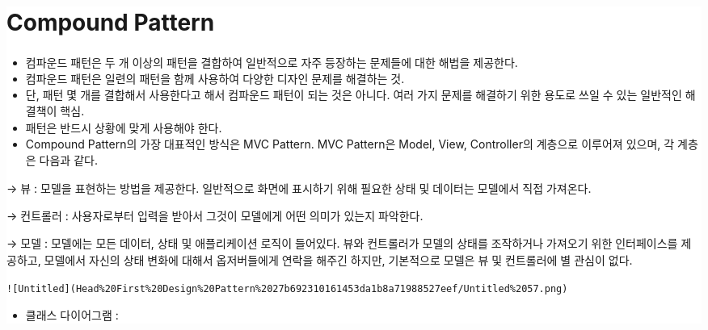 # Compound Pattern

- 컴파운드 패턴은 두 개 이상의 패턴을 결합하여 일반적으로 자주 등장하는 문제들에 대한 해법을 제공한다.
- 컴파운드 패턴은 일련의 패턴을 함께 사용하여 다양한 디자인 문제를 해결하는 것.
- 단, 패턴 몇 개를 결합해서 사용한다고 해서 컴파운드 패턴이 되는 것은 아니다. 여러 가지 문제를 해결하기 위한 용도로 쓰일 수 있는 일반적인 해결책이 핵심.
- 패턴은 반드시 상황에 맞게 사용해야 한다.
- Compound Pattern의 가장 대표적인 방식은 MVC Pattern. MVC Pattern은 Model, View, Controller의 계층으로 이루어져 있으며, 각 계층은 다음과 같다. 

→ 뷰 : 모델을 표현하는 방법을 제공한다. 일반적으로 화면에 표시하기 위해 필요한 상태 및 데이터는 모델에서 직접 가져온다. 

→ 컨트롤러 : 사용자로부터 입력을 받아서 그것이 모델에게 어떤 의미가 있는지 파악한다. 

→ 모델 : 모델에는 모든 데이터, 상태 및 애플리케이션 로직이 들어있다. 뷰와 컨트롤러가 모델의 상태를 조작하거나 가져오기 위한 인터페이스를 제공하고, 모델에서 자신의 상태 변화에 대해서 옵저버들에게 연락을 해주긴 하지만, 기본적으로 모델은 뷰 및 컨트롤러에 별 관심이 없다.
    
    ![Untitled](Head%20First%20Design%20Pattern%2027b692310161453da1b8a71988527eef/Untitled%2057.png)
    
- 클래스 다이어그램 :
